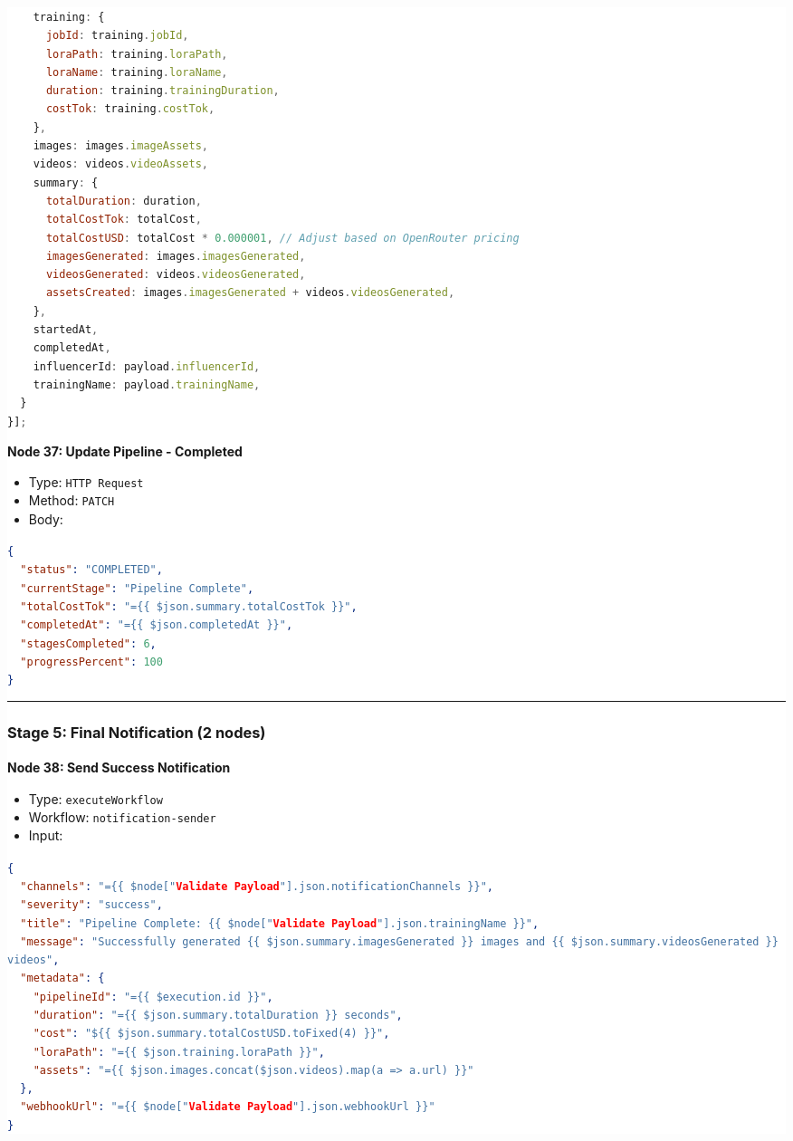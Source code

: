 ```javascript
    training: {
      jobId: training.jobId,
      loraPath: training.loraPath,
      loraName: training.loraName,
      duration: training.trainingDuration,
      costTok: training.costTok,
    },
    images: images.imageAssets,
    videos: videos.videoAssets,
    summary: {
      totalDuration: duration,
      totalCostTok: totalCost,
      totalCostUSD: totalCost * 0.000001, // Adjust based on OpenRouter pricing
      imagesGenerated: images.imagesGenerated,
      videosGenerated: videos.videosGenerated,
      assetsCreated: images.imagesGenerated + videos.videosGenerated,
    },
    startedAt,
    completedAt,
    influencerId: payload.influencerId,
    trainingName: payload.trainingName,
  }
}];
```

**Node 37: Update Pipeline - Completed**
- Type: `HTTP Request`
- Method: `PATCH`
- Body:
```json
{
  "status": "COMPLETED",
  "currentStage": "Pipeline Complete",
  "totalCostTok": "={{ $json.summary.totalCostTok }}",
  "completedAt": "={{ $json.completedAt }}",
  "stagesCompleted": 6,
  "progressPercent": 100
}
```

---

### Stage 5: Final Notification (2 nodes)

**Node 38: Send Success Notification**
- Type: `executeWorkflow`
- Workflow: `notification-sender`
- Input:
```json
{
  "channels": "={{ $node["Validate Payload"].json.notificationChannels }}",
  "severity": "success",
  "title": "Pipeline Complete: {{ $node["Validate Payload"].json.trainingName }}",
  "message": "Successfully generated {{ $json.summary.imagesGenerated }} images and {{ $json.summary.videosGenerated }} videos",
  "metadata": {
    "pipelineId": "={{ $execution.id }}",
    "duration": "={{ $json.summary.totalDuration }} seconds",
    "cost": "${{ $json.summary.totalCostUSD.toFixed(4) }}",
    "loraPath": "={{ $json.training.loraPath }}",
    "assets": "={{ $json.images.concat($json.videos).map(a => a.url) }}"
  },
  "webhookUrl": "={{ $node["Validate Payload"].json.webhookUrl }}"
}
```